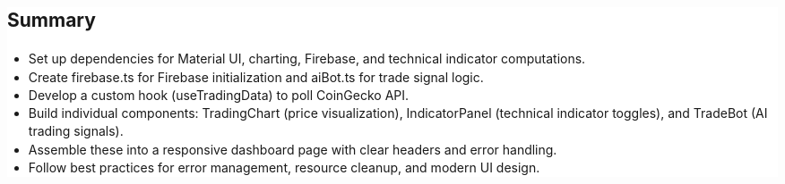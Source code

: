 
## Summary

- Set up dependencies for Material UI, charting, Firebase, and technical indicator computations.
- Create firebase.ts for Firebase initialization and aiBot.ts for trade signal logic.
- Develop a custom hook (useTradingData) to poll CoinGecko API.
- Build individual components: TradingChart (price visualization), IndicatorPanel (technical indicator toggles), and TradeBot (AI trading signals).
- Assemble these into a responsive dashboard page with clear headers and error handling.
- Follow best practices for error management, resource cleanup, and modern UI design.
